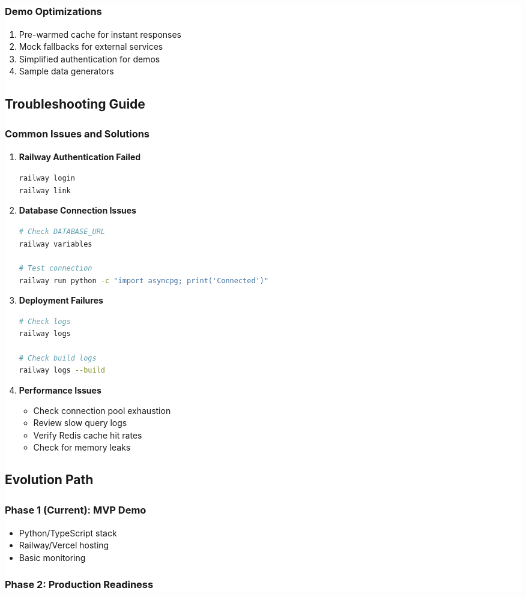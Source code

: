 ### Demo Optimizations

1. Pre-warmed cache for instant responses
2. Mock fallbacks for external services
3. Simplified authentication for demos
4. Sample data generators

## Troubleshooting Guide

### Common Issues and Solutions

1. **Railway Authentication Failed**

   ```bash
   railway login
   railway link
   ```

2. **Database Connection Issues**

   ```bash
   # Check DATABASE_URL
   railway variables

   # Test connection
   railway run python -c "import asyncpg; print('Connected')"
   ```

3. **Deployment Failures**

   ```bash
   # Check logs
   railway logs

   # Check build logs
   railway logs --build
   ```

4. **Performance Issues**
   - Check connection pool exhaustion
   - Review slow query logs
   - Verify Redis cache hit rates
   - Check for memory leaks

## Evolution Path

### Phase 1 (Current): MVP Demo

- Python/TypeScript stack
- Railway/Vercel hosting
- Basic monitoring

### Phase 2: Production Readiness
